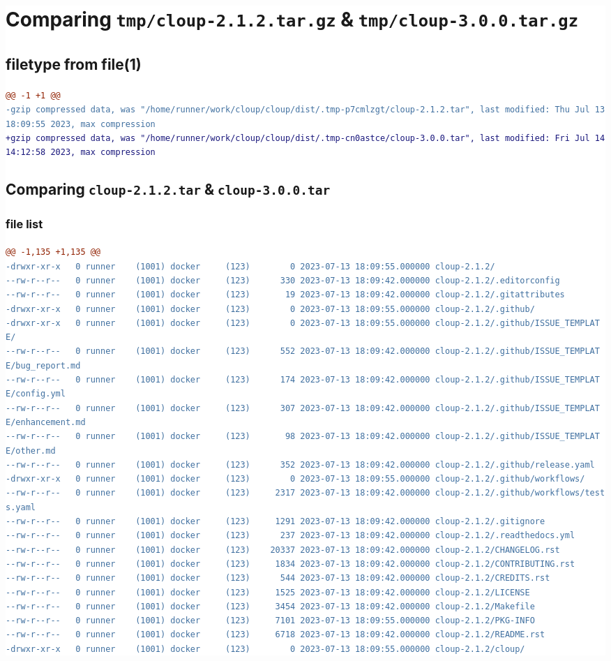 # Comparing `tmp/cloup-2.1.2.tar.gz` & `tmp/cloup-3.0.0.tar.gz`

## filetype from file(1)

```diff
@@ -1 +1 @@
-gzip compressed data, was "/home/runner/work/cloup/cloup/dist/.tmp-p7cmlzgt/cloup-2.1.2.tar", last modified: Thu Jul 13 18:09:55 2023, max compression
+gzip compressed data, was "/home/runner/work/cloup/cloup/dist/.tmp-cn0astce/cloup-3.0.0.tar", last modified: Fri Jul 14 14:12:58 2023, max compression
```

## Comparing `cloup-2.1.2.tar` & `cloup-3.0.0.tar`

### file list

```diff
@@ -1,135 +1,135 @@
-drwxr-xr-x   0 runner    (1001) docker     (123)        0 2023-07-13 18:09:55.000000 cloup-2.1.2/
--rw-r--r--   0 runner    (1001) docker     (123)      330 2023-07-13 18:09:42.000000 cloup-2.1.2/.editorconfig
--rw-r--r--   0 runner    (1001) docker     (123)       19 2023-07-13 18:09:42.000000 cloup-2.1.2/.gitattributes
-drwxr-xr-x   0 runner    (1001) docker     (123)        0 2023-07-13 18:09:55.000000 cloup-2.1.2/.github/
-drwxr-xr-x   0 runner    (1001) docker     (123)        0 2023-07-13 18:09:55.000000 cloup-2.1.2/.github/ISSUE_TEMPLATE/
--rw-r--r--   0 runner    (1001) docker     (123)      552 2023-07-13 18:09:42.000000 cloup-2.1.2/.github/ISSUE_TEMPLATE/bug_report.md
--rw-r--r--   0 runner    (1001) docker     (123)      174 2023-07-13 18:09:42.000000 cloup-2.1.2/.github/ISSUE_TEMPLATE/config.yml
--rw-r--r--   0 runner    (1001) docker     (123)      307 2023-07-13 18:09:42.000000 cloup-2.1.2/.github/ISSUE_TEMPLATE/enhancement.md
--rw-r--r--   0 runner    (1001) docker     (123)       98 2023-07-13 18:09:42.000000 cloup-2.1.2/.github/ISSUE_TEMPLATE/other.md
--rw-r--r--   0 runner    (1001) docker     (123)      352 2023-07-13 18:09:42.000000 cloup-2.1.2/.github/release.yaml
-drwxr-xr-x   0 runner    (1001) docker     (123)        0 2023-07-13 18:09:55.000000 cloup-2.1.2/.github/workflows/
--rw-r--r--   0 runner    (1001) docker     (123)     2317 2023-07-13 18:09:42.000000 cloup-2.1.2/.github/workflows/tests.yaml
--rw-r--r--   0 runner    (1001) docker     (123)     1291 2023-07-13 18:09:42.000000 cloup-2.1.2/.gitignore
--rw-r--r--   0 runner    (1001) docker     (123)      237 2023-07-13 18:09:42.000000 cloup-2.1.2/.readthedocs.yml
--rw-r--r--   0 runner    (1001) docker     (123)    20337 2023-07-13 18:09:42.000000 cloup-2.1.2/CHANGELOG.rst
--rw-r--r--   0 runner    (1001) docker     (123)     1834 2023-07-13 18:09:42.000000 cloup-2.1.2/CONTRIBUTING.rst
--rw-r--r--   0 runner    (1001) docker     (123)      544 2023-07-13 18:09:42.000000 cloup-2.1.2/CREDITS.rst
--rw-r--r--   0 runner    (1001) docker     (123)     1525 2023-07-13 18:09:42.000000 cloup-2.1.2/LICENSE
--rw-r--r--   0 runner    (1001) docker     (123)     3454 2023-07-13 18:09:42.000000 cloup-2.1.2/Makefile
--rw-r--r--   0 runner    (1001) docker     (123)     7101 2023-07-13 18:09:55.000000 cloup-2.1.2/PKG-INFO
--rw-r--r--   0 runner    (1001) docker     (123)     6718 2023-07-13 18:09:42.000000 cloup-2.1.2/README.rst
-drwxr-xr-x   0 runner    (1001) docker     (123)        0 2023-07-13 18:09:55.000000 cloup-2.1.2/cloup/
```